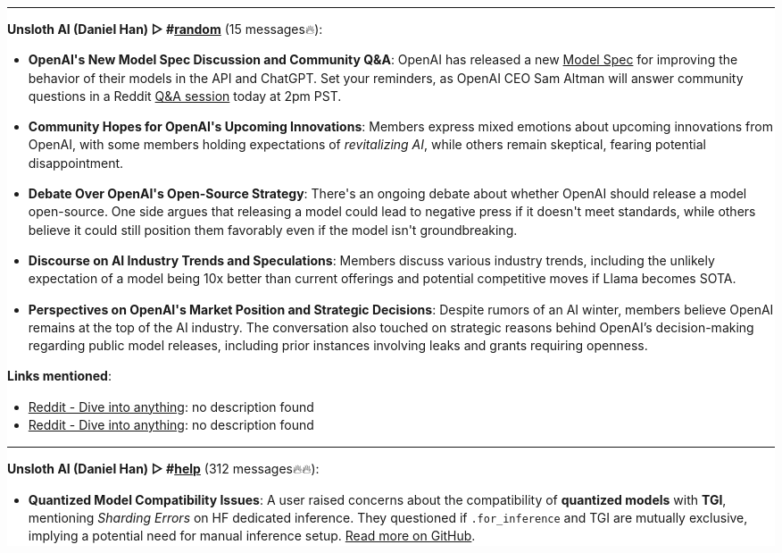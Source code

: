 </div>
  

---


**Unsloth AI (Daniel Han) ▷ #[random](https://discord.com/channels/1179035537009545276/1179039861576056922/1239230576335257611)** (15 messages🔥): 

- **OpenAI's New Model Spec Discussion and Community Q&A**: OpenAI has released a new [Model Spec](https://cdn.openai.com/spec/model-spec-2024-05-08.html) for improving the behavior of their models in the API and ChatGPT. Set your reminders, as OpenAI CEO Sam Altman will answer community questions in a Reddit [Q&A session](https://www.reddit.com/r/ChatGPT/comments/1coumbd/rchatgpt_is_hosting_a_qa_with_openais_ceo_sam/) today at 2pm PST.

- **Community Hopes for OpenAI's Upcoming Innovations**: Members express mixed emotions about upcoming innovations from OpenAI, with some members holding expectations of *revitalizing AI*, while others remain skeptical, fearing potential disappointment.

- **Debate Over OpenAI's Open-Source Strategy**: There's an ongoing debate about whether OpenAI should release a model open-source. One side argues that releasing a model could lead to negative press if it doesn't meet standards, while others believe it could still position them favorably even if the model isn't groundbreaking.

- **Discourse on AI Industry Trends and Speculations**: Members discuss various industry trends, including the unlikely expectation of a model being 10x better than current offerings and potential competitive moves if Llama becomes SOTA.

- **Perspectives on OpenAI's Market Position and Strategic Decisions**: Despite rumors of an AI winter, members believe OpenAI remains at the top of the AI industry. The conversation also touched on strategic reasons behind OpenAI’s decision-making regarding public model releases, including prior instances involving leaks and grants requiring openness.
<div class="linksMentioned">

<strong>Links mentioned</strong>:

<ul>
<li>
<a href="https://www.reddit.com/r/ChatGPT/comments/1coumbd/rchatgpt_is_hosting_a_qa_with_openais_ceo_sam/">Reddit - Dive into anything</a>: no description found</li><li><a href="https://www.reddit.com/r/ChatGPT/comments/1coumbd/rchatgpt_is_hosting_a_qa_">Reddit - Dive into anything</a>: no description found
</li>
</ul>

</div>
  

---


**Unsloth AI (Daniel Han) ▷ #[help](https://discord.com/channels/1179035537009545276/1179777624986357780/1238775563502751755)** (312 messages🔥🔥): 

- **Quantized Model Compatibility Issues**: A user raised concerns about the compatibility of **quantized models** with **TGI**, mentioning *Sharding Errors* on HF dedicated inference. They questioned if `.for_inference` and TGI are mutually exclusive, implying a potential need for manual inference setup. [Read more on GitHub](https://github.com/unslothai/unsloth/wiki#manually-saving-to-gguf).
